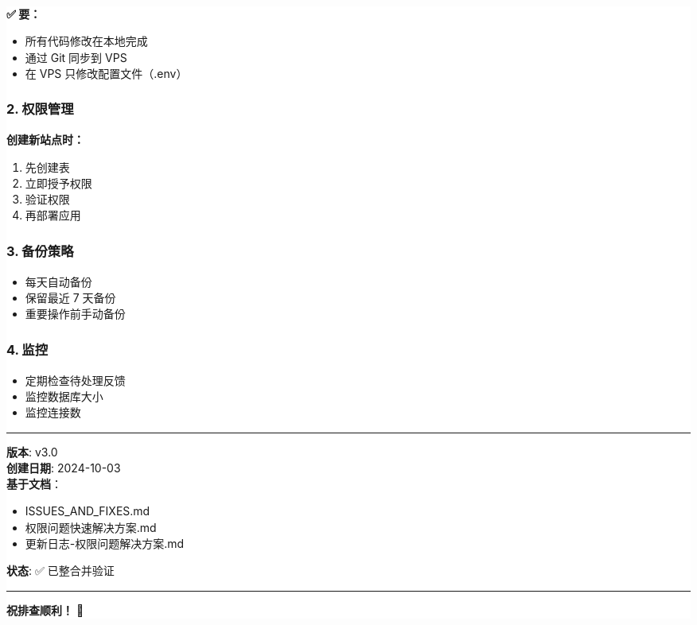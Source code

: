 **✅ 要：**
- 所有代码修改在本地完成
- 通过 Git 同步到 VPS
- 在 VPS 只修改配置文件（.env）

### 2. 权限管理

**创建新站点时：**
1. 先创建表
2. 立即授予权限
3. 验证权限
4. 再部署应用

### 3. 备份策略

- 每天自动备份
- 保留最近 7 天备份
- 重要操作前手动备份

### 4. 监控

- 定期检查待处理反馈
- 监控数据库大小
- 监控连接数

---

**版本**: v3.0  
**创建日期**: 2024-10-03  
**基于文档**：
- ISSUES_AND_FIXES.md
- 权限问题快速解决方案.md
- 更新日志-权限问题解决方案.md

**状态**: ✅ 已整合并验证

---

**祝排查顺利！** 🚀

